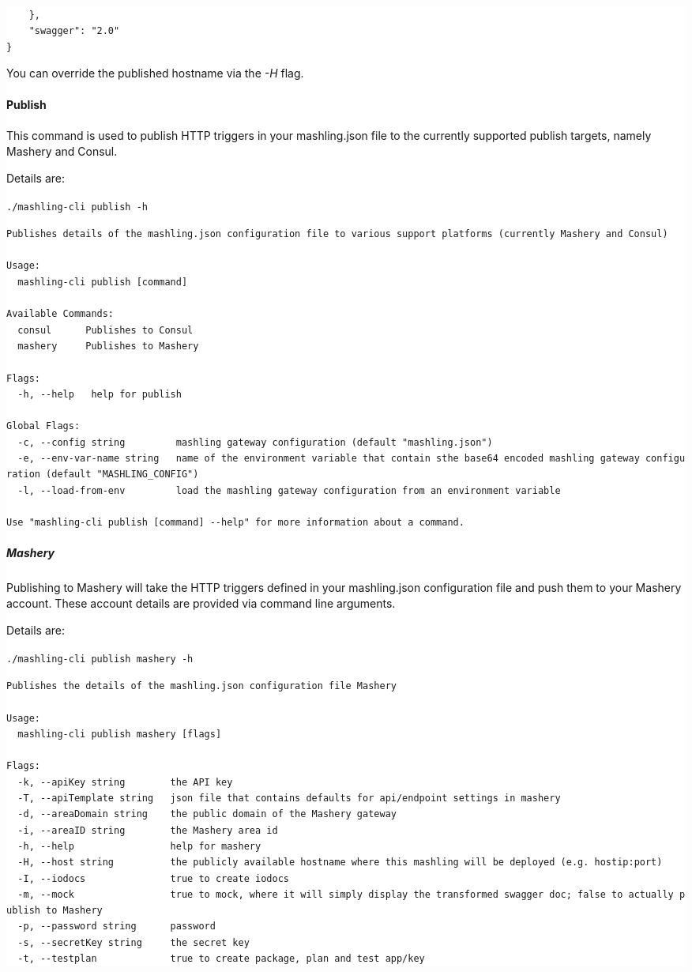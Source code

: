 ```
    },
    "swagger": "2.0"
}
```
You can override the published hostname via the *-H* flag.

#### Publish
This command is used to publish HTTP triggers in your mashling.json file to the currently supported publish targets, namely Mashery and Consul.

Details are:
```
./mashling-cli publish -h
```
```
Publishes details of the mashling.json configuration file to various support platforms (currently Mashery and Consul)

Usage:
  mashling-cli publish [command]

Available Commands:
  consul      Publishes to Consul
  mashery     Publishes to Mashery

Flags:
  -h, --help   help for publish

Global Flags:
  -c, --config string         mashling gateway configuration (default "mashling.json")
  -e, --env-var-name string   name of the environment variable that contain sthe base64 encoded mashling gateway configuration (default "MASHLING_CONFIG")
  -l, --load-from-env         load the mashling gateway configuration from an environment variable

Use "mashling-cli publish [command] --help" for more information about a command.
```
##### Mashery
Publishing to Mashery will take the HTTP triggers defined in your mashling.json configuration file and push them to your Mashery account. These account details are provided via command line arguments.

Details are:
```
./mashling-cli publish mashery -h
```
```
Publishes the details of the mashling.json configuration file Mashery

Usage:
  mashling-cli publish mashery [flags]

Flags:
  -k, --apiKey string        the API key
  -T, --apiTemplate string   json file that contains defaults for api/endpoint settings in mashery
  -d, --areaDomain string    the public domain of the Mashery gateway
  -i, --areaID string        the Mashery area id
  -h, --help                 help for mashery
  -H, --host string          the publicly available hostname where this mashling will be deployed (e.g. hostip:port)
  -I, --iodocs               true to create iodocs
  -m, --mock                 true to mock, where it will simply display the transformed swagger doc; false to actually publish to Mashery
  -p, --password string      password
  -s, --secretKey string     the secret key
  -t, --testplan             true to create package, plan and test app/key
```